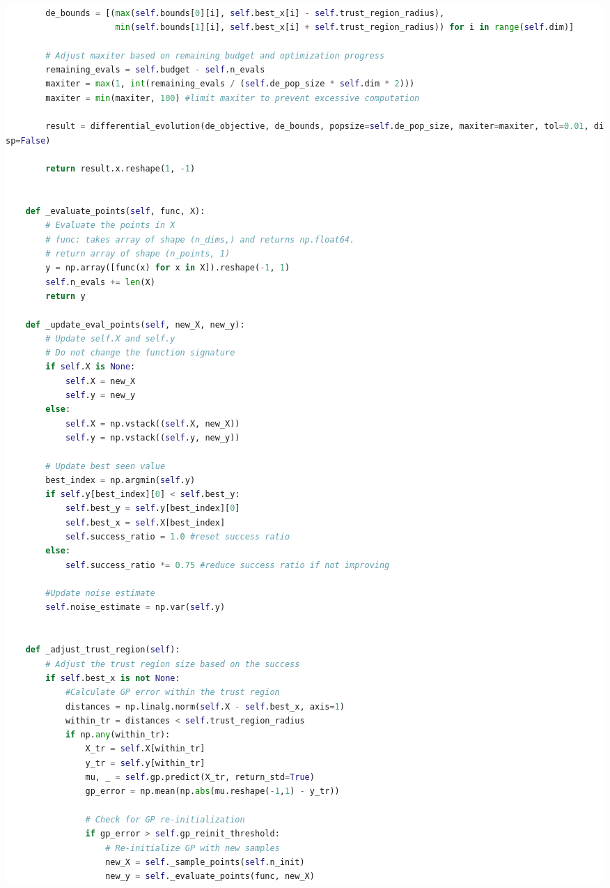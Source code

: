```python
        de_bounds = [(max(self.bounds[0][i], self.best_x[i] - self.trust_region_radius),
                      min(self.bounds[1][i], self.best_x[i] + self.trust_region_radius)) for i in range(self.dim)]

        # Adjust maxiter based on remaining budget and optimization progress
        remaining_evals = self.budget - self.n_evals
        maxiter = max(1, int(remaining_evals / (self.de_pop_size * self.dim * 2)))
        maxiter = min(maxiter, 100) #limit maxiter to prevent excessive computation

        result = differential_evolution(de_objective, de_bounds, popsize=self.de_pop_size, maxiter=maxiter, tol=0.01, disp=False)

        return result.x.reshape(1, -1)


    def _evaluate_points(self, func, X):
        # Evaluate the points in X
        # func: takes array of shape (n_dims,) and returns np.float64.
        # return array of shape (n_points, 1)
        y = np.array([func(x) for x in X]).reshape(-1, 1)
        self.n_evals += len(X)
        return y

    def _update_eval_points(self, new_X, new_y):
        # Update self.X and self.y
        # Do not change the function signature
        if self.X is None:
            self.X = new_X
            self.y = new_y
        else:
            self.X = np.vstack((self.X, new_X))
            self.y = np.vstack((self.y, new_y))

        # Update best seen value
        best_index = np.argmin(self.y)
        if self.y[best_index][0] < self.best_y:
            self.best_y = self.y[best_index][0]
            self.best_x = self.X[best_index]
            self.success_ratio = 1.0 #reset success ratio
        else:
            self.success_ratio *= 0.75 #reduce success ratio if not improving

        #Update noise estimate
        self.noise_estimate = np.var(self.y)


    def _adjust_trust_region(self):
        # Adjust the trust region size based on the success
        if self.best_x is not None:
            #Calculate GP error within the trust region
            distances = np.linalg.norm(self.X - self.best_x, axis=1)
            within_tr = distances < self.trust_region_radius
            if np.any(within_tr):
                X_tr = self.X[within_tr]
                y_tr = self.y[within_tr]
                mu, _ = self.gp.predict(X_tr, return_std=True)
                gp_error = np.mean(np.abs(mu.reshape(-1,1) - y_tr))

                # Check for GP re-initialization
                if gp_error > self.gp_reinit_threshold:
                    # Re-initialize GP with new samples
                    new_X = self._sample_points(self.n_init)
                    new_y = self._evaluate_points(func, new_X)
```